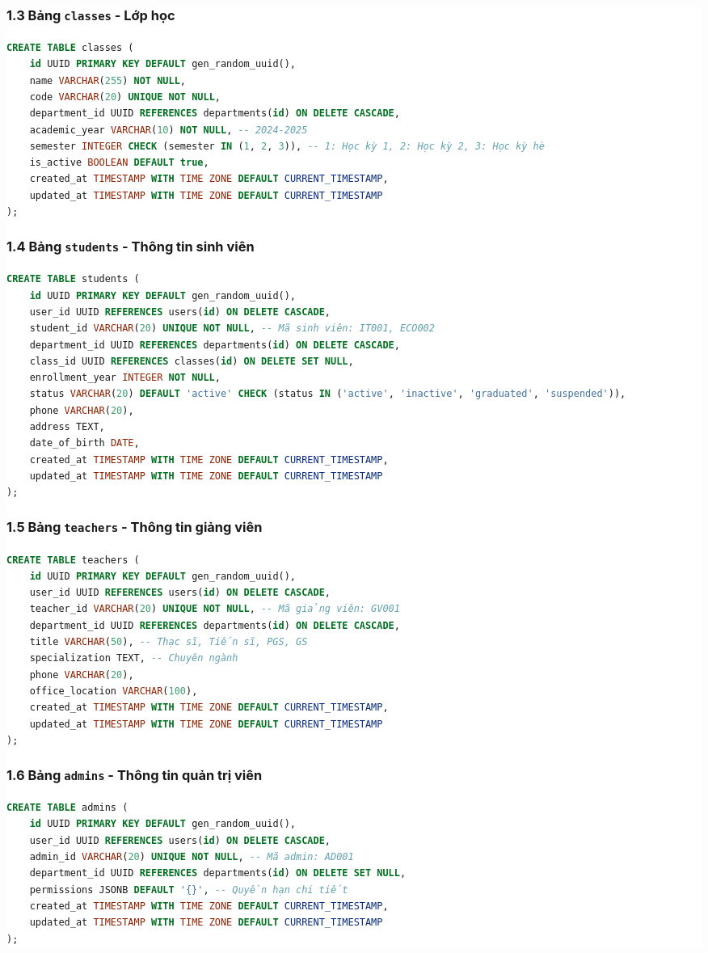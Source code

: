 ### 1.3 Bảng `classes` - Lớp học
```sql
CREATE TABLE classes (
    id UUID PRIMARY KEY DEFAULT gen_random_uuid(),
    name VARCHAR(255) NOT NULL,
    code VARCHAR(20) UNIQUE NOT NULL,
    department_id UUID REFERENCES departments(id) ON DELETE CASCADE,
    academic_year VARCHAR(10) NOT NULL, -- 2024-2025
    semester INTEGER CHECK (semester IN (1, 2, 3)), -- 1: Học kỳ 1, 2: Học kỳ 2, 3: Học kỳ hè
    is_active BOOLEAN DEFAULT true,
    created_at TIMESTAMP WITH TIME ZONE DEFAULT CURRENT_TIMESTAMP,
    updated_at TIMESTAMP WITH TIME ZONE DEFAULT CURRENT_TIMESTAMP
);
```

### 1.4 Bảng `students` - Thông tin sinh viên
```sql
CREATE TABLE students (
    id UUID PRIMARY KEY DEFAULT gen_random_uuid(),
    user_id UUID REFERENCES users(id) ON DELETE CASCADE,
    student_id VARCHAR(20) UNIQUE NOT NULL, -- Mã sinh viên: IT001, ECO002
    department_id UUID REFERENCES departments(id) ON DELETE CASCADE,
    class_id UUID REFERENCES classes(id) ON DELETE SET NULL,
    enrollment_year INTEGER NOT NULL,
    status VARCHAR(20) DEFAULT 'active' CHECK (status IN ('active', 'inactive', 'graduated', 'suspended')),
    phone VARCHAR(20),
    address TEXT,
    date_of_birth DATE,
    created_at TIMESTAMP WITH TIME ZONE DEFAULT CURRENT_TIMESTAMP,
    updated_at TIMESTAMP WITH TIME ZONE DEFAULT CURRENT_TIMESTAMP
);
```

### 1.5 Bảng `teachers` - Thông tin giảng viên
```sql
CREATE TABLE teachers (
    id UUID PRIMARY KEY DEFAULT gen_random_uuid(),
    user_id UUID REFERENCES users(id) ON DELETE CASCADE,
    teacher_id VARCHAR(20) UNIQUE NOT NULL, -- Mã giảng viên: GV001
    department_id UUID REFERENCES departments(id) ON DELETE CASCADE,
    title VARCHAR(50), -- Thạc sĩ, Tiến sĩ, PGS, GS
    specialization TEXT, -- Chuyên ngành
    phone VARCHAR(20),
    office_location VARCHAR(100),
    created_at TIMESTAMP WITH TIME ZONE DEFAULT CURRENT_TIMESTAMP,
    updated_at TIMESTAMP WITH TIME ZONE DEFAULT CURRENT_TIMESTAMP
);
```

### 1.6 Bảng `admins` - Thông tin quản trị viên
```sql
CREATE TABLE admins (
    id UUID PRIMARY KEY DEFAULT gen_random_uuid(),
    user_id UUID REFERENCES users(id) ON DELETE CASCADE,
    admin_id VARCHAR(20) UNIQUE NOT NULL, -- Mã admin: AD001
    department_id UUID REFERENCES departments(id) ON DELETE SET NULL,
    permissions JSONB DEFAULT '{}', -- Quyền hạn chi tiết
    created_at TIMESTAMP WITH TIME ZONE DEFAULT CURRENT_TIMESTAMP,
    updated_at TIMESTAMP WITH TIME ZONE DEFAULT CURRENT_TIMESTAMP
);
```
